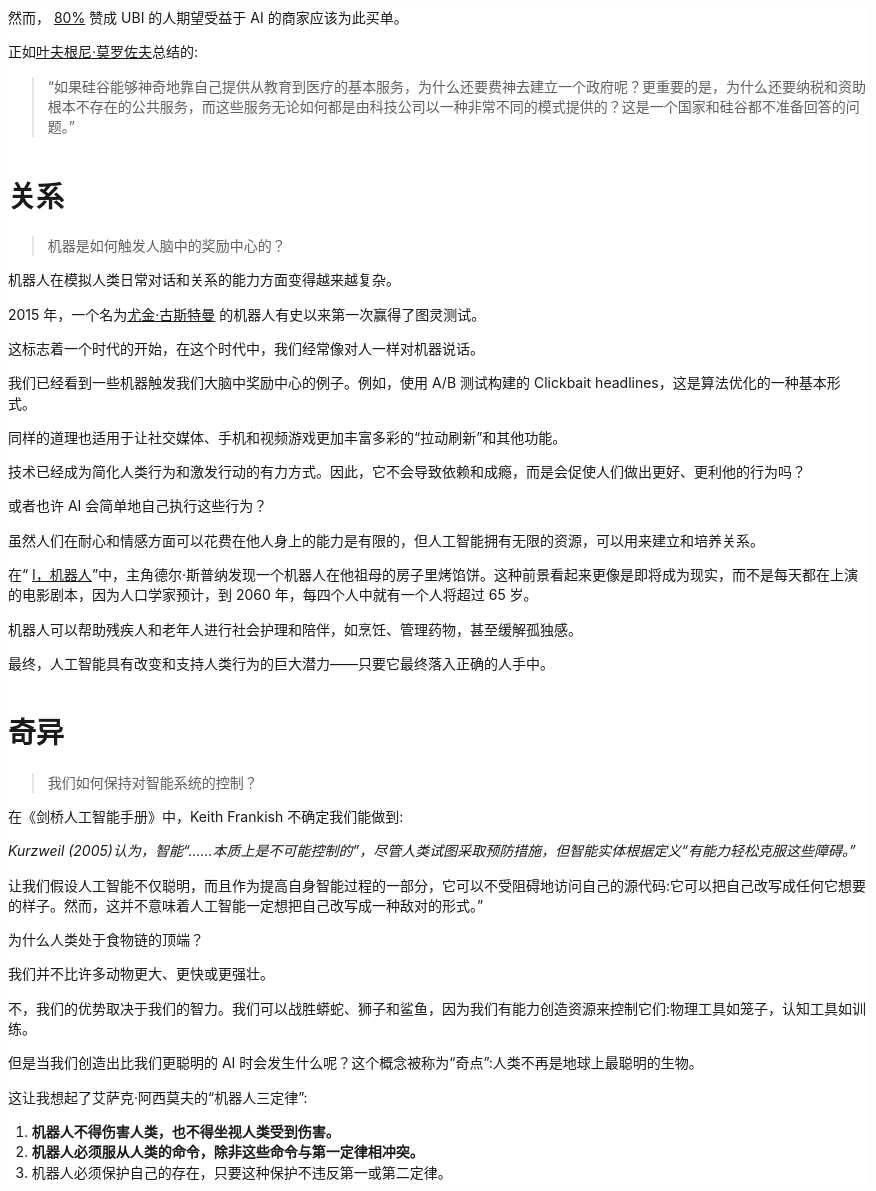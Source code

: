 然而， [80%](https://futurism.com/half-americans-universal-income-expect-ai-companies-pay/) 赞成 UBI 的人期望受益于 AI 的商家应该为此买单。

正如[叶夫根尼·莫罗佐夫](https://www.theguardian.com/profile/evgeny-morozov)总结的:

> “如果硅谷能够神奇地靠自己提供从教育到医疗的基本服务，为什么还要费神去建立一个政府呢？更重要的是，为什么还要纳税和资助根本不存在的公共服务，而这些服务无论如何都是由科技公司以一种非常不同的模式提供的？这是一个国家和硅谷都不准备回答的问题。”

# 关系

> 机器是如何触发人脑中的奖励中心的？

机器人在模拟人类日常对话和关系的能力方面变得越来越复杂。

2015 年，一个名为[尤金·古斯特曼](https://www.theguardian.com/technology/shortcuts/2014/jun/09/eugene-goostman-turing-test-computer-program) 的机器人有史以来第一次赢得了图灵测试。

这标志着一个时代的开始，在这个时代中，我们经常像对人一样对机器说话。

我们已经看到一些机器触发我们大脑中奖励中心的例子。例如，使用 A/B 测试构建的 Clickbait headlines，这是算法优化的一种基本形式。

同样的道理也适用于让社交媒体、手机和视频游戏更加丰富多彩的“拉动刷新”和其他功能。

技术已经成为简化人类行为和激发行动的有力方式。因此，它不会导致依赖和成瘾，而是会促使人们做出更好、更利他的行为吗？

或者也许 AI 会简单地自己执行这些行为？

虽然人们在耐心和情感方面可以花费在他人身上的能力是有限的，但人工智能拥有无限的资源，可以用来建立和培养关系。

在“ [I，机器人](http://www.imdb.com/title/tt0343818/?xid=PS_smithsonian)”中，主角德尔·斯普纳发现一个机器人在他祖母的房子里烤馅饼。这种前景看起来更像是即将成为现实，而不是每天都在上演的电影剧本，因为人口学家预计，到 2060 年，每四个人中就有一个人将超过 65 岁。

机器人可以帮助残疾人和老年人进行社会护理和陪伴，如烹饪、管理药物，甚至缓解孤独感。

最终，人工智能具有改变和支持人类行为的巨大潜力——只要它最终落入正确的人手中。

# 奇异

> 我们如何保持对智能系统的控制？

在《剑桥人工智能手册》中，Keith Frankish 不确定我们能做到:

*Kurzweil (2005)认为，智能“……本质上是不可能控制的”，尽管人类试图采取预防措施，但智能实体根据定义“有能力轻松克服这些障碍。”*

让我们假设人工智能不仅聪明，而且作为提高自身智能过程的一部分，它可以不受阻碍地访问自己的源代码:它可以把自己改写成任何它想要的样子。然而，这并不意味着人工智能一定想把自己改写成一种敌对的形式。”

为什么人类处于食物链的顶端？

我们并不比许多动物更大、更快或更强壮。

不，我们的优势取决于我们的智力。我们可以战胜蟒蛇、狮子和鲨鱼，因为我们有能力创造资源来控制它们:物理工具如笼子，认知工具如训练。

但是当我们创造出比我们更聪明的 AI 时会发生什么呢？这个概念被称为“奇点”:人类不再是地球上最聪明的生物。

这让我想起了艾萨克·阿西莫夫的“机器人三定律”:

1.  **机器人不得伤害人类，也不得坐视人类受到伤害。**
2.  **机器人必须服从人类的命令，除非这些命令与第一定律相冲突。**
3.  机器人必须保护自己的存在，只要这种保护不违反第一或第二定律。
